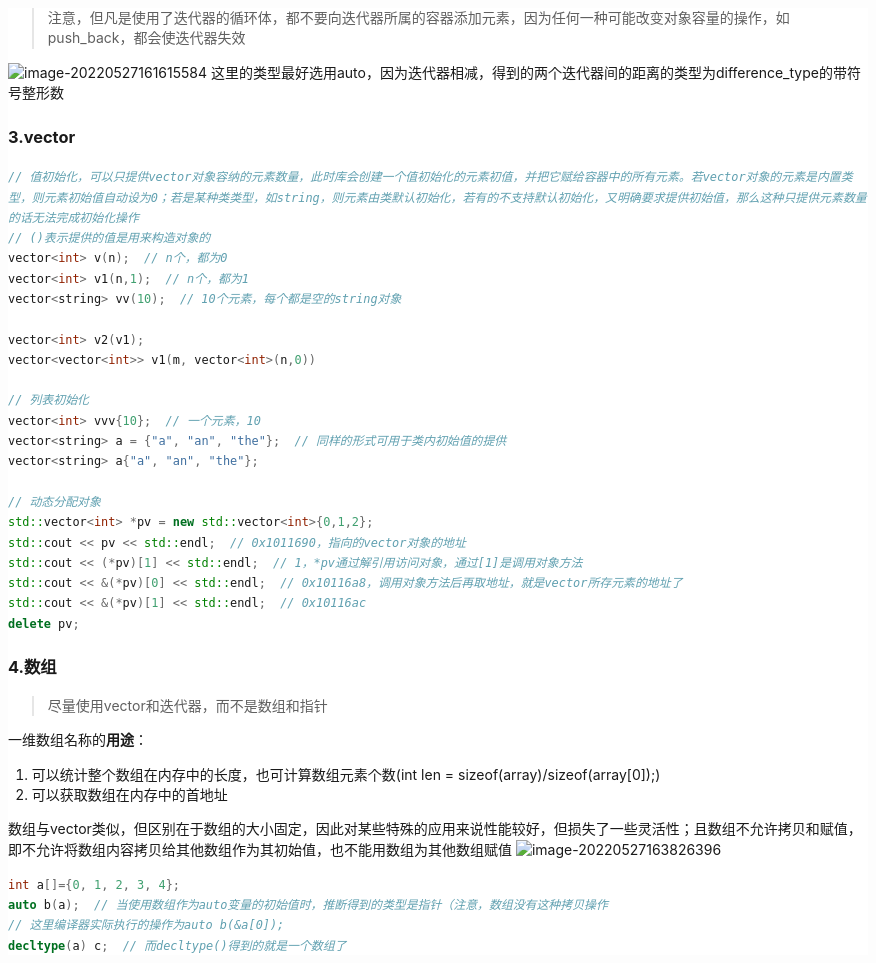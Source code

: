> 注意，但凡是使用了迭代器的循环体，都不要向迭代器所属的容器添加元素，因为任何一种可能改变对象容量的操作，如push_back，都会使迭代器失效

![image-20220527161615584](E:\MarkDown\picture\image-20220527161615584.png)
这里的类型最好选用auto，因为迭代器相减，得到的两个迭代器间的距离的类型为difference_type的带符号整形数



### 3.vector

```cpp
// 值初始化，可以只提供vector对象容纳的元素数量，此时库会创建一个值初始化的元素初值，并把它赋给容器中的所有元素。若vector对象的元素是内置类型，则元素初始值自动设为0；若是某种类类型，如string，则元素由类默认初始化，若有的不支持默认初始化，又明确要求提供初始值，那么这种只提供元素数量的话无法完成初始化操作
// ()表示提供的值是用来构造对象的
vector<int> v(n);  // n个，都为0
vector<int> v1(n,1);  // n个，都为1
vector<string> vv(10);  // 10个元素，每个都是空的string对象

vector<int> v2(v1);
vector<vector<int>> v1(m, vector<int>(n,0))
    
// 列表初始化
vector<int> vvv{10};  // 一个元素，10
vector<string> a = {"a", "an", "the"};  // 同样的形式可用于类内初始值的提供
vector<string> a{"a", "an", "the"};

// 动态分配对象
std::vector<int> *pv = new std::vector<int>{0,1,2};
std::cout << pv << std::endl;  // 0x1011690，指向的vector对象的地址
std::cout << (*pv)[1] << std::endl;  // 1，*pv通过解引用访问对象，通过[1]是调用对象方法
std::cout << &(*pv)[0] << std::endl;  // 0x10116a8，调用对象方法后再取地址，就是vector所存元素的地址了
std::cout << &(*pv)[1] << std::endl;  // 0x10116ac
delete pv;
```



### 4.数组

> 尽量使用vector和迭代器，而不是数组和指针



一维数组名称的**用途**：

1. 可以统计整个数组在内存中的长度，也可计算数组元素个数(int len = sizeof(array)/sizeof(array[0]);)
2. 可以获取数组在内存中的首地址





数组与vector类似，但区别在于数组的大小固定，因此对某些特殊的应用来说性能较好，但损失了一些灵活性；且数组不允许拷贝和赋值，即不允许将数组内容拷贝给其他数组作为其初始值，也不能用数组为其他数组赋值
![image-20220527163826396](E:\MarkDown\picture\image-20220527163826396.png)

```c++
int a[]={0, 1, 2, 3, 4};
auto b(a);  // 当使用数组作为auto变量的初始值时，推断得到的类型是指针（注意，数组没有这种拷贝操作
// 这里编译器实际执行的操作为auto b(&a[0]);
decltype(a) c;  // 而decltype()得到的就是一个数组了
```
